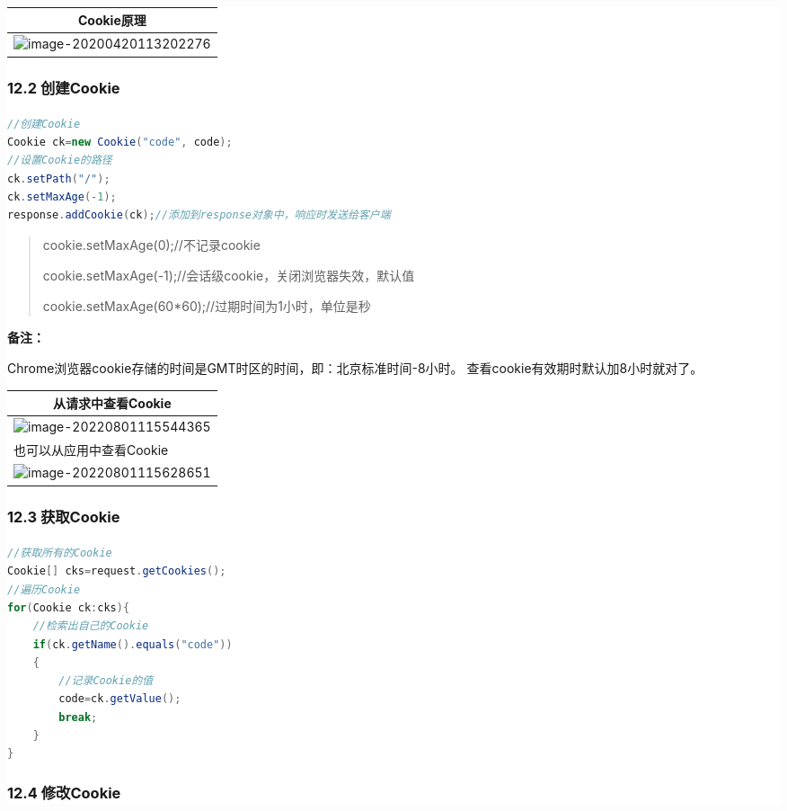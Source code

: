 |                          Cookie原理                          |
| :----------------------------------------------------------: |
| ![image-20200420113202276](https://qfedu-1254123199.cos.ap-nanjing.myqcloud.com/img/cookie%E5%B7%A5%E4%BD%9C%E5%8E%9F%E7%90%86.png) |



### 12.2 创建Cookie

```  java
//创建Cookie
Cookie ck=new Cookie("code", code);
//设置Cookie的路径
ck.setPath("/");
ck.setMaxAge(-1);
response.addCookie(ck);//添加到response对象中，响应时发送给客户端
```

> cookie.setMaxAge(0);//不记录cookie
>
> cookie.setMaxAge(-1);//会话级cookie，关闭浏览器失效，默认值
>
> cookie.setMaxAge(60*60);//过期时间为1小时，单位是秒

**备注：**

Chrome浏览器cookie存储的时间是GMT时区的时间，即：北京标准时间-8小时。 查看cookie有效期时默认加8小时就对了。

| 从请求中查看Cookie                                           |
| ------------------------------------------------------------ |
| ![image-20220801115544365](https://qfedu-1254123199.cos.ap-nanjing.myqcloud.com/img/202208011155566.png) |
| 也可以从应用中查看Cookie                                     |
| ![image-20220801115628651](https://qfedu-1254123199.cos.ap-nanjing.myqcloud.com/img/202208011156808.png) |



### 12.3 获取Cookie

```  java
//获取所有的Cookie
Cookie[] cks=request.getCookies();
//遍历Cookie
for(Cookie ck:cks){
    //检索出自己的Cookie
    if(ck.getName().equals("code"))
    {
        //记录Cookie的值
        code=ck.getValue();
        break;
    }
}
```



### 12.4 修改Cookie
